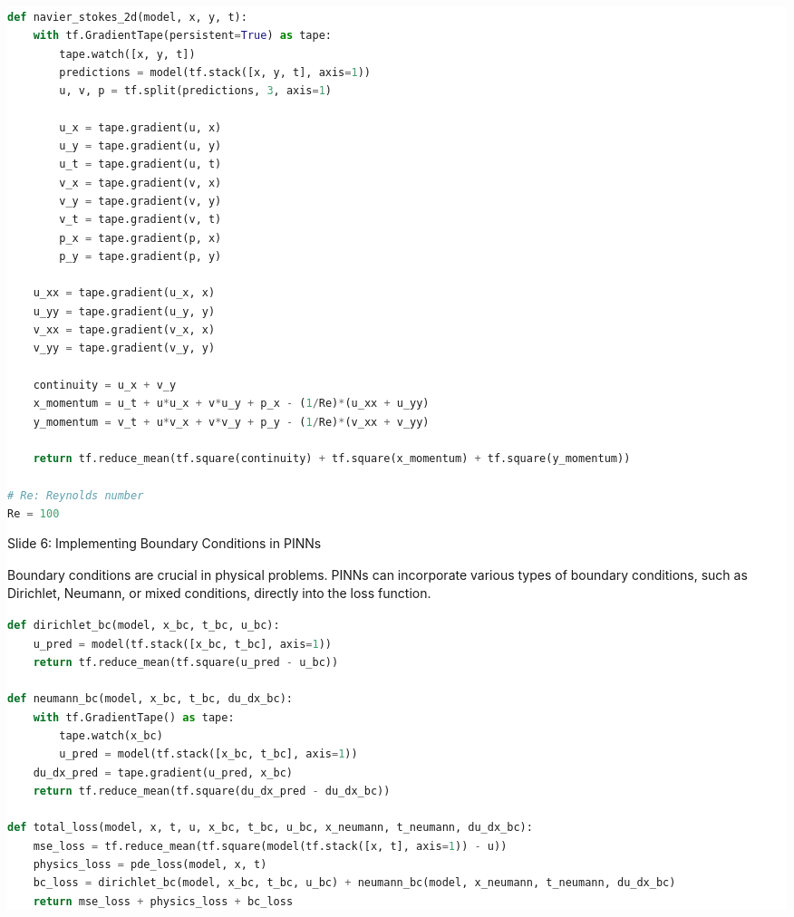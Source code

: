 ```python
def navier_stokes_2d(model, x, y, t):
    with tf.GradientTape(persistent=True) as tape:
        tape.watch([x, y, t])
        predictions = model(tf.stack([x, y, t], axis=1))
        u, v, p = tf.split(predictions, 3, axis=1)
        
        u_x = tape.gradient(u, x)
        u_y = tape.gradient(u, y)
        u_t = tape.gradient(u, t)
        v_x = tape.gradient(v, x)
        v_y = tape.gradient(v, y)
        v_t = tape.gradient(v, t)
        p_x = tape.gradient(p, x)
        p_y = tape.gradient(p, y)
    
    u_xx = tape.gradient(u_x, x)
    u_yy = tape.gradient(u_y, y)
    v_xx = tape.gradient(v_x, x)
    v_yy = tape.gradient(v_y, y)
    
    continuity = u_x + v_y
    x_momentum = u_t + u*u_x + v*u_y + p_x - (1/Re)*(u_xx + u_yy)
    y_momentum = v_t + u*v_x + v*v_y + p_y - (1/Re)*(v_xx + v_yy)
    
    return tf.reduce_mean(tf.square(continuity) + tf.square(x_momentum) + tf.square(y_momentum))

# Re: Reynolds number
Re = 100
```

Slide 6: Implementing Boundary Conditions in PINNs

Boundary conditions are crucial in physical problems. PINNs can incorporate various types of boundary conditions, such as Dirichlet, Neumann, or mixed conditions, directly into the loss function.

```python
def dirichlet_bc(model, x_bc, t_bc, u_bc):
    u_pred = model(tf.stack([x_bc, t_bc], axis=1))
    return tf.reduce_mean(tf.square(u_pred - u_bc))

def neumann_bc(model, x_bc, t_bc, du_dx_bc):
    with tf.GradientTape() as tape:
        tape.watch(x_bc)
        u_pred = model(tf.stack([x_bc, t_bc], axis=1))
    du_dx_pred = tape.gradient(u_pred, x_bc)
    return tf.reduce_mean(tf.square(du_dx_pred - du_dx_bc))

def total_loss(model, x, t, u, x_bc, t_bc, u_bc, x_neumann, t_neumann, du_dx_bc):
    mse_loss = tf.reduce_mean(tf.square(model(tf.stack([x, t], axis=1)) - u))
    physics_loss = pde_loss(model, x, t)
    bc_loss = dirichlet_bc(model, x_bc, t_bc, u_bc) + neumann_bc(model, x_neumann, t_neumann, du_dx_bc)
    return mse_loss + physics_loss + bc_loss
```
